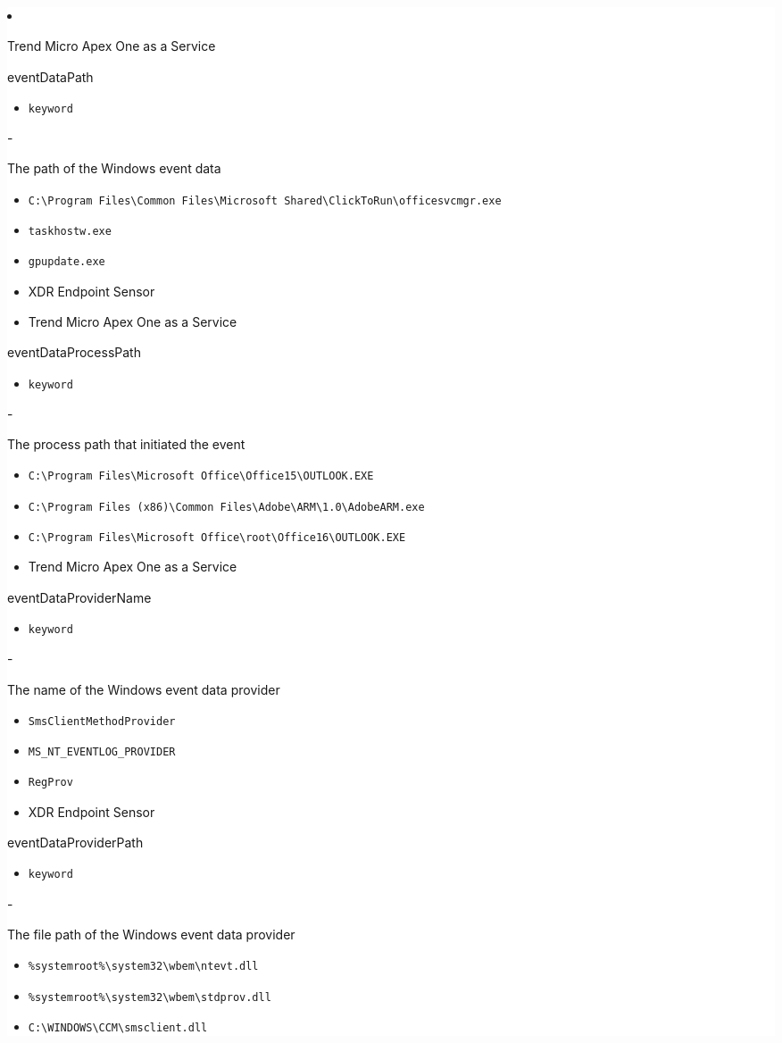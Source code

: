 <li><p>Trend Micro Apex One as a Service</p></li>
</ul></td>
</tr>
<tr>
<td><p>eventDataPath</p></td>
<td><ul>
<li><p><code>keyword</code></p></li>
</ul></td>
<td><p>-</p></td>
<td><p>The path of the Windows event data</p></td>
<td><ul>
<li><p><code>C:\Program Files\Common Files\Microsoft Shared\ClickToRun\officesvcmgr.exe</code></p></li>
<li><p><code>taskhostw.exe</code></p></li>
<li><p><code>gpupdate.exe</code></p></li>
</ul></td>
<td><ul>
<li><p>XDR Endpoint Sensor</p></li>
<li><p>Trend Micro Apex One as a Service</p></li>
</ul></td>
</tr>
<tr>
<td><p>eventDataProcessPath</p></td>
<td><ul>
<li><p><code>keyword</code></p></li>
</ul></td>
<td><p>-</p></td>
<td><p>The process path that initiated the event</p></td>
<td><ul>
<li><p><code>C:\Program Files\Microsoft Office\Office15\OUTLOOK.EXE</code></p></li>
<li><p><code>C:\Program Files (x86)\Common Files\Adobe\ARM\1.0\AdobeARM.exe</code></p></li>
<li><p><code>C:\Program Files\Microsoft Office\root\Office16\OUTLOOK.EXE</code></p></li>
</ul></td>
<td><ul>
<li><p>Trend Micro Apex One as a Service</p></li>
</ul></td>
</tr>
<tr>
<td><p>eventDataProviderName</p></td>
<td><ul>
<li><p><code>keyword</code></p></li>
</ul></td>
<td><p>-</p></td>
<td><p>The name of the Windows event data provider</p></td>
<td><ul>
<li><p><code>SmsClientMethodProvider</code></p></li>
<li><p><code>MS_NT_EVENTLOG_PROVIDER</code></p></li>
<li><p><code>RegProv</code></p></li>
</ul></td>
<td><ul>
<li><p>XDR Endpoint Sensor</p></li>
</ul></td>
</tr>
<tr>
<td><p>eventDataProviderPath</p></td>
<td><ul>
<li><p><code>keyword</code></p></li>
</ul></td>
<td><p>-</p></td>
<td><p>The file path of the Windows event data provider</p></td>
<td><ul>
<li><p><code>%systemroot%\system32\wbem\ntevt.dll</code></p></li>
<li><p><code>%systemroot%\system32\wbem\stdprov.dll</code></p></li>
<li><p><code>C:\WINDOWS\CCM\smsclient.dll</code></p></li>